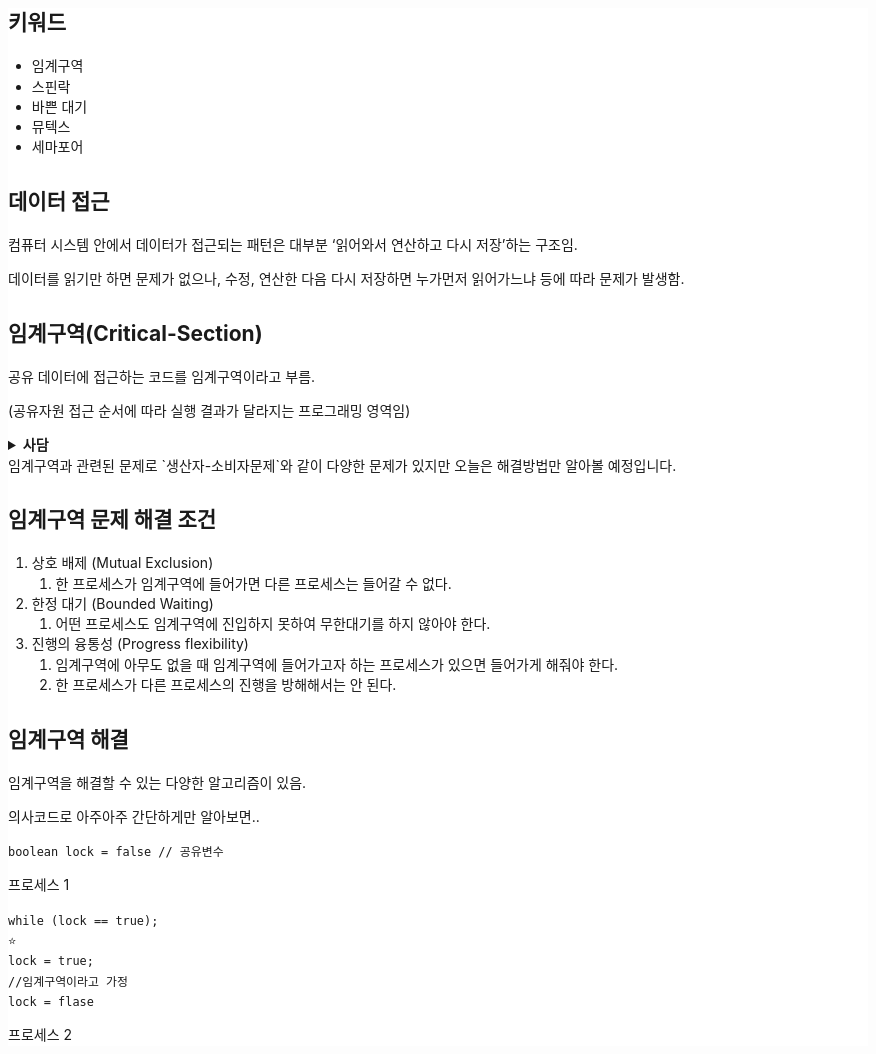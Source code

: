 ## 키워드
- 임계구역
- 스핀락
- 바쁜 대기
- 뮤텍스
- 세마포어

  
## 데이터 접근

컴퓨터 시스템 안에서 데이터가 접근되는 패턴은 대부분 ‘읽어와서 연산하고 다시 저장’하는 구조임.

데이터를 읽기만 하면 문제가 없으나, 수정, 연산한 다음 다시 저장하면 누가먼저 읽어가느냐 등에 따라 문제가 발생함.

## 임계구역(Critical-Section)

공유 데이터에 접근하는 코드를 임계구역이라고 부름.

(공유자원 접근 순서에 따라 실행 결과가 달라지는 프로그래밍 영역임)
<details><summary><b>사담</b></summary></details>
임계구역과 관련된 문제로 `생산자-소비자문제`와 같이 다양한 문제가 있지만 오늘은 해결방법만 알아볼 예정입니다.

## 임계구역 문제 해결 조건

1. 상호 배제 (Mutual Exclusion)
    1. 한 프로세스가 임계구역에 들어가면 다른 프로세스는 들어갈 수 없다.
2. 한정 대기 (Bounded Waiting)
    1. 어떤 프로세스도 임계구역에 진입하지 못하여 무한대기를 하지 않아야 한다.
3. 진행의 융통성 (Progress flexibility)
    1. 임계구역에 아무도 없을 때 임계구역에 들어가고자 하는 프로세스가 있으면 들어가게 해줘야 한다.
    2. 한 프로세스가 다른 프로세스의 진행을 방해해서는 안 된다.

## 임계구역 해결

임계구역을 해결할 수 있는 다양한 알고리즘이 있음.

의사코드로 아주아주 간단하게만 알아보면..

```
boolean lock = false // 공유변수
```

프로세스 1

```
while (lock == true);
⭐️
lock = true;
//임계구역이라고 가정
lock = flase
```

프로세스 2
